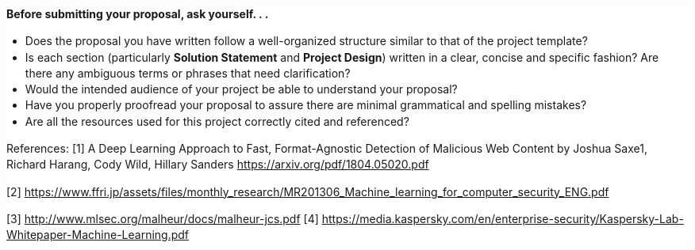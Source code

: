 **Before submitting your proposal, ask yourself. . .**

- Does the proposal you have written follow a well-organized structure similar to that of the project template?
- Is each section (particularly **Solution Statement** and **Project Design**) written in a clear, concise and specific fashion? Are there any ambiguous terms or phrases that need clarification?
- Would the intended audience of your project be able to understand your proposal?
- Have you properly proofread your proposal to assure there are minimal grammatical and
spelling mistakes?
- Are all the resources used for this project correctly cited and referenced?

References:
[1] A Deep Learning Approach to Fast, Format-Agnostic Detection of Malicious Web Content by Joshua Saxe1, Richard Harang, Cody Wild, Hillary Sanders
https://arxiv.org/pdf/1804.05020.pdf

[2]
https://www.ffri.jp/assets/files/monthly_research/MR201306_Machine_learning_for_computer_security_ENG.pdf

[3]
http://www.mlsec.org/malheur/docs/malheur-jcs.pdf
[4]
https://media.kaspersky.com/en/enterprise-security/Kaspersky-Lab-Whitepaper-Machine-Learning.pdf




